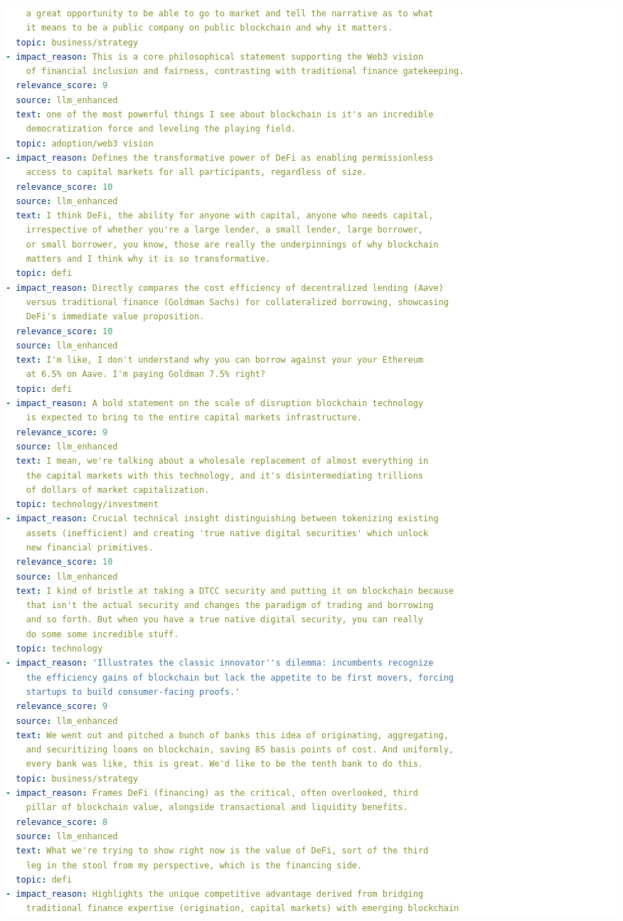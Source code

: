 ```yaml
    a great opportunity to be able to go to market and tell the narrative as to what
    it means to be a public company on public blockchain and why it matters.
  topic: business/strategy
- impact_reason: This is a core philosophical statement supporting the Web3 vision
    of financial inclusion and fairness, contrasting with traditional finance gatekeeping.
  relevance_score: 9
  source: llm_enhanced
  text: one of the most powerful things I see about blockchain is it's an incredible
    democratization force and leveling the playing field.
  topic: adoption/web3 vision
- impact_reason: Defines the transformative power of DeFi as enabling permissionless
    access to capital markets for all participants, regardless of size.
  relevance_score: 10
  source: llm_enhanced
  text: I think DeFi, the ability for anyone with capital, anyone who needs capital,
    irrespective of whether you're a large lender, a small lender, large borrower,
    or small borrower, you know, those are really the underpinnings of why blockchain
    matters and I think why it is so transformative.
  topic: defi
- impact_reason: Directly compares the cost efficiency of decentralized lending (Aave)
    versus traditional finance (Goldman Sachs) for collateralized borrowing, showcasing
    DeFi's immediate value proposition.
  relevance_score: 10
  source: llm_enhanced
  text: I'm like, I don't understand why you can borrow against your your Ethereum
    at 6.5% on Aave. I'm paying Goldman 7.5% right?
  topic: defi
- impact_reason: A bold statement on the scale of disruption blockchain technology
    is expected to bring to the entire capital markets infrastructure.
  relevance_score: 9
  source: llm_enhanced
  text: I mean, we're talking about a wholesale replacement of almost everything in
    the capital markets with this technology, and it's disintermediating trillions
    of dollars of market capitalization.
  topic: technology/investment
- impact_reason: Crucial technical insight distinguishing between tokenizing existing
    assets (inefficient) and creating 'true native digital securities' which unlock
    new financial primitives.
  relevance_score: 10
  source: llm_enhanced
  text: I kind of bristle at taking a DTCC security and putting it on blockchain because
    that isn't the actual security and changes the paradigm of trading and borrowing
    and so forth. But when you have a true native digital security, you can really
    do some some incredible stuff.
  topic: technology
- impact_reason: 'Illustrates the classic innovator''s dilemma: incumbents recognize
    the efficiency gains of blockchain but lack the appetite to be first movers, forcing
    startups to build consumer-facing proofs.'
  relevance_score: 9
  source: llm_enhanced
  text: We went out and pitched a bunch of banks this idea of originating, aggregating,
    and securitizing loans on blockchain, saving 85 basis points of cost. And uniformly,
    every bank was like, this is great. We'd like to be the tenth bank to do this.
  topic: business/strategy
- impact_reason: Frames DeFi (financing) as the critical, often overlooked, third
    pillar of blockchain value, alongside transactional and liquidity benefits.
  relevance_score: 8
  source: llm_enhanced
  text: What we're trying to show right now is the value of DeFi, sort of the third
    leg in the stool from my perspective, which is the financing side.
  topic: defi
- impact_reason: Highlights the unique competitive advantage derived from bridging
    traditional finance expertise (origination, capital markets) with emerging blockchain
```